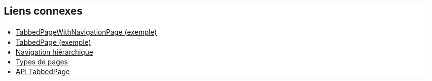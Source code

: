 ## <a name="related-links"></a>Liens connexes

- [TabbedPageWithNavigationPage (exemple)](https://docs.microsoft.com/samples/xamarin/xamarin-forms-samples/navigation-tabbedpagewithnavigationpage)
- [TabbedPage (exemple)](https://docs.microsoft.com/samples/xamarin/xamarin-forms-samples/navigation-tabbedpage)
- [Navigation hiérarchique](~/xamarin-forms/app-fundamentals/navigation/hierarchical.md)
- [Types de pages](https://developer.xamarin.com/r/xamarin-forms/book/chapter25.pdf)
- [API TabbedPage](xref:Xamarin.Forms.TabbedPage)
